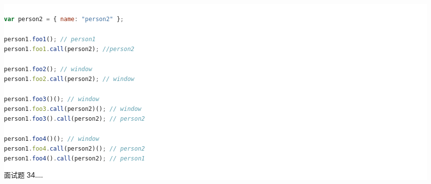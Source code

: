```js

var person2 = { name: "person2" };

person1.foo1(); // person1
person1.foo1.call(person2); //person2

person1.foo2(); // window
person1.foo2.call(person2); // window

person1.foo3()(); // window
person1.foo3.call(person2)(); // window
person1.foo3().call(person2); // person2

person1.foo4()(); // window
person1.foo4.call(person2)(); // person2
person1.foo4().call(person2); // person1
```

面试题 34....
